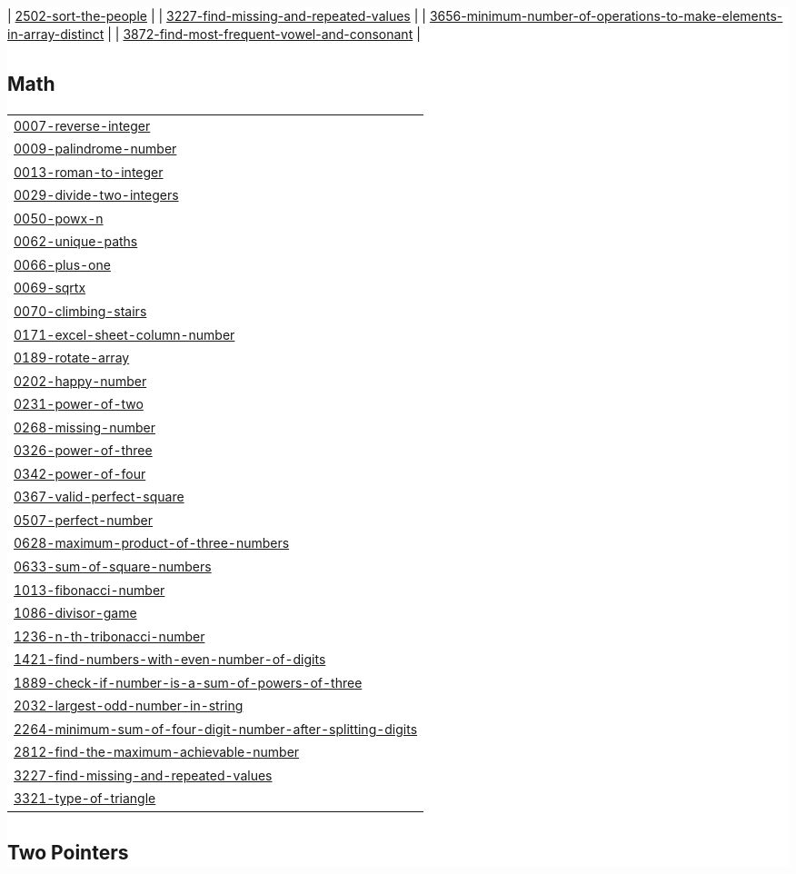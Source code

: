 | [2502-sort-the-people](https://github.com/VS-NAVVIN/Leetcode/tree/master/2502-sort-the-people) |
| [3227-find-missing-and-repeated-values](https://github.com/VS-NAVVIN/Leetcode/tree/master/3227-find-missing-and-repeated-values) |
| [3656-minimum-number-of-operations-to-make-elements-in-array-distinct](https://github.com/VS-NAVVIN/Leetcode/tree/master/3656-minimum-number-of-operations-to-make-elements-in-array-distinct) |
| [3872-find-most-frequent-vowel-and-consonant](https://github.com/VS-NAVVIN/Leetcode/tree/master/3872-find-most-frequent-vowel-and-consonant) |
## Math
|  |
| ------- |
| [0007-reverse-integer](https://github.com/VS-NAVVIN/Leetcode/tree/master/0007-reverse-integer) |
| [0009-palindrome-number](https://github.com/VS-NAVVIN/Leetcode/tree/master/0009-palindrome-number) |
| [0013-roman-to-integer](https://github.com/VS-NAVVIN/Leetcode/tree/master/0013-roman-to-integer) |
| [0029-divide-two-integers](https://github.com/VS-NAVVIN/Leetcode/tree/master/0029-divide-two-integers) |
| [0050-powx-n](https://github.com/VS-NAVVIN/Leetcode/tree/master/0050-powx-n) |
| [0062-unique-paths](https://github.com/VS-NAVVIN/Leetcode/tree/master/0062-unique-paths) |
| [0066-plus-one](https://github.com/VS-NAVVIN/Leetcode/tree/master/0066-plus-one) |
| [0069-sqrtx](https://github.com/VS-NAVVIN/Leetcode/tree/master/0069-sqrtx) |
| [0070-climbing-stairs](https://github.com/VS-NAVVIN/Leetcode/tree/master/0070-climbing-stairs) |
| [0171-excel-sheet-column-number](https://github.com/VS-NAVVIN/Leetcode/tree/master/0171-excel-sheet-column-number) |
| [0189-rotate-array](https://github.com/VS-NAVVIN/Leetcode/tree/master/0189-rotate-array) |
| [0202-happy-number](https://github.com/VS-NAVVIN/Leetcode/tree/master/0202-happy-number) |
| [0231-power-of-two](https://github.com/VS-NAVVIN/Leetcode/tree/master/0231-power-of-two) |
| [0268-missing-number](https://github.com/VS-NAVVIN/Leetcode/tree/master/0268-missing-number) |
| [0326-power-of-three](https://github.com/VS-NAVVIN/Leetcode/tree/master/0326-power-of-three) |
| [0342-power-of-four](https://github.com/VS-NAVVIN/Leetcode/tree/master/0342-power-of-four) |
| [0367-valid-perfect-square](https://github.com/VS-NAVVIN/Leetcode/tree/master/0367-valid-perfect-square) |
| [0507-perfect-number](https://github.com/VS-NAVVIN/Leetcode/tree/master/0507-perfect-number) |
| [0628-maximum-product-of-three-numbers](https://github.com/VS-NAVVIN/Leetcode/tree/master/0628-maximum-product-of-three-numbers) |
| [0633-sum-of-square-numbers](https://github.com/VS-NAVVIN/Leetcode/tree/master/0633-sum-of-square-numbers) |
| [1013-fibonacci-number](https://github.com/VS-NAVVIN/Leetcode/tree/master/1013-fibonacci-number) |
| [1086-divisor-game](https://github.com/VS-NAVVIN/Leetcode/tree/master/1086-divisor-game) |
| [1236-n-th-tribonacci-number](https://github.com/VS-NAVVIN/Leetcode/tree/master/1236-n-th-tribonacci-number) |
| [1421-find-numbers-with-even-number-of-digits](https://github.com/VS-NAVVIN/Leetcode/tree/master/1421-find-numbers-with-even-number-of-digits) |
| [1889-check-if-number-is-a-sum-of-powers-of-three](https://github.com/VS-NAVVIN/Leetcode/tree/master/1889-check-if-number-is-a-sum-of-powers-of-three) |
| [2032-largest-odd-number-in-string](https://github.com/VS-NAVVIN/Leetcode/tree/master/2032-largest-odd-number-in-string) |
| [2264-minimum-sum-of-four-digit-number-after-splitting-digits](https://github.com/VS-NAVVIN/Leetcode/tree/master/2264-minimum-sum-of-four-digit-number-after-splitting-digits) |
| [2812-find-the-maximum-achievable-number](https://github.com/VS-NAVVIN/Leetcode/tree/master/2812-find-the-maximum-achievable-number) |
| [3227-find-missing-and-repeated-values](https://github.com/VS-NAVVIN/Leetcode/tree/master/3227-find-missing-and-repeated-values) |
| [3321-type-of-triangle](https://github.com/VS-NAVVIN/Leetcode/tree/master/3321-type-of-triangle) |
## Two Pointers